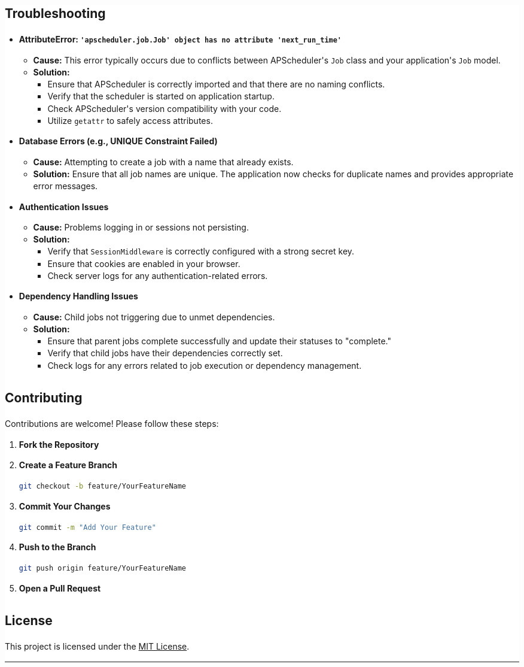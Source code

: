 ## Troubleshooting

- **AttributeError: `'apscheduler.job.Job' object has no attribute 'next_run_time'`**  
  - **Cause:** This error typically occurs due to conflicts between APScheduler's `Job` class and your application's `Job` model.
  - **Solution:**  
    - Ensure that APScheduler is correctly imported and that there are no naming conflicts.
    - Verify that the scheduler is started on application startup.
    - Check APScheduler's version compatibility with your code.
    - Utilize `getattr` to safely access attributes.

- **Database Errors (e.g., UNIQUE Constraint Failed)**  
  - **Cause:** Attempting to create a job with a name that already exists.
  - **Solution:** Ensure that all job names are unique. The application now checks for duplicate names and provides appropriate error messages.

- **Authentication Issues**  
  - **Cause:** Problems logging in or sessions not persisting.
  - **Solution:**  
    - Verify that `SessionMiddleware` is correctly configured with a strong secret key.
    - Ensure that cookies are enabled in your browser.
    - Check server logs for any authentication-related errors.

- **Dependency Handling Issues**  
  - **Cause:** Child jobs not triggering due to unmet dependencies.
  - **Solution:**  
    - Ensure that parent jobs complete successfully and update their statuses to "complete."
    - Verify that child jobs have their dependencies correctly set.
    - Check logs for any errors related to job execution or dependency management.

## Contributing

Contributions are welcome! Please follow these steps:

1. **Fork the Repository**

2. **Create a Feature Branch**

   ```bash
   git checkout -b feature/YourFeatureName
   ```

3. **Commit Your Changes**

   ```bash
   git commit -m "Add Your Feature"
   ```

4. **Push to the Branch**

   ```bash
   git push origin feature/YourFeatureName
   ```

5. **Open a Pull Request**

## License

This project is licensed under the [MIT License](LICENSE).

---